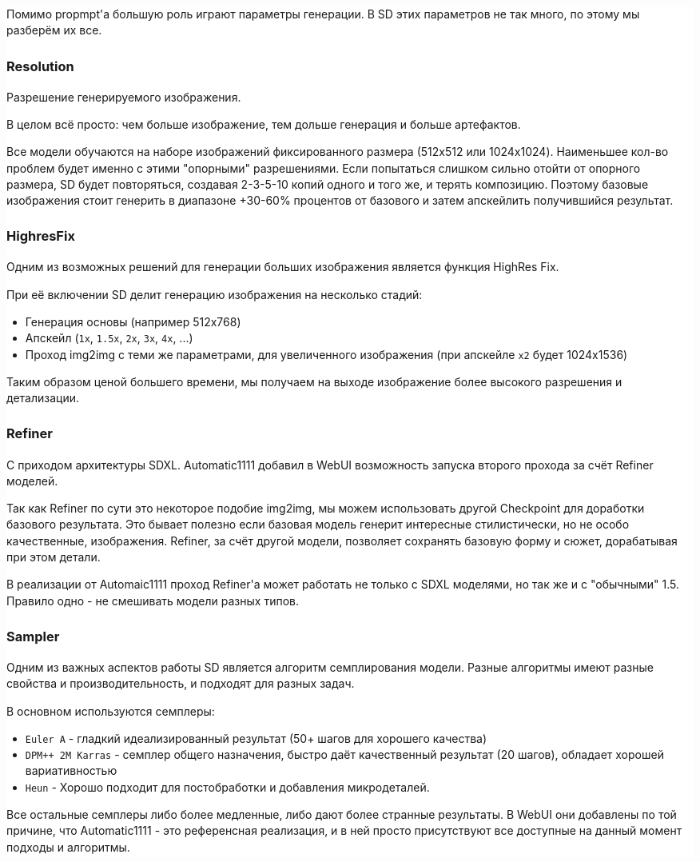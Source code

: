 Помимо propmpt'a большую роль играют параметры генерации. В SD этих параметров не так много, по этому мы разберём их все.

### Resolution

Разрешение генерируемого изображения.

В целом всё просто: чем больше изображение, тем дольше генерация и больше артефактов.

Все модели обучаются на наборе изображений фиксированного размера (512x512 или 1024x1024). Наименьшее кол-во проблем будет именно с этими "опорными" разрешениями. Если попытаться слишком сильно отойти от опорного размера, SD будет повторяться, создавая 2-3-5-10 копий одного и того же, и терять композицию. Поэтому базовые изображения стоит генерить в диапазоне +30-60% процентов от базового и затем апскейлить получившийся результат.

### HighresFix

Одним из возможных решений для генерации больших изображения является функция HighRes Fix.

При её включении SD делит генерацию изображения на несколько стадий:

* Генерация основы (например 512x768)
* Апскейл (`1x`, `1.5x`, `2x`, `3x`, `4x`, ...)
* Проход img2img с теми же параметрами, для увеличенного изображения (при апскейле `x2` будет 1024x1536)

Таким образом ценой большего времени, мы получаем на выходе изображение более высокого разрешения и детализации.

### Refiner

С приходом архитектуры SDXL. Automatic1111 добавил в WebUI возможность запуска второго прохода за счёт Refiner моделей.

Так как Refiner по сути это некоторое подобие img2img, мы можем использовать другой Checkpoint для доработки базового результата. Это бывает полезно если базовая модель генерит интересные стилистически, но не особо качественные, изображения. Refiner, за счёт другой модели, позволяет сохранять базовую форму и сюжет, дорабатывая при этом детали.

В реализации от Automaiс1111 проход Refiner'а может работать не только с SDXL моделями, но так же и с "обычными" 1.5. Правило одно - не смешивать модели разных типов.

### Sampler

Одним из важных аспектов работы SD является алгоритм семплирования модели. Разные алгоритмы имеют разные свойства и производительность, и подходят для разных задач.

В основном используются семплеры:

* `Euler A` - гладкий идеализированный результат (50+ шагов для хорошего качества)
* `DPM++ 2M Karras` - семплер общего назначения, быстро даёт качественный результат (20 шагов), обладает хорошей вариативностью
* `Heun` - Хорошо подходит для постобработки и добавления микродеталей.

Все остальные семплеры либо более медленные, либо дают более странные результаты. В WebUI они добавлены по той причине, что Automatic1111 - это референсная реализация, и в ней просто присутствуют все доступные на данный момент подходы и алгоритмы.
